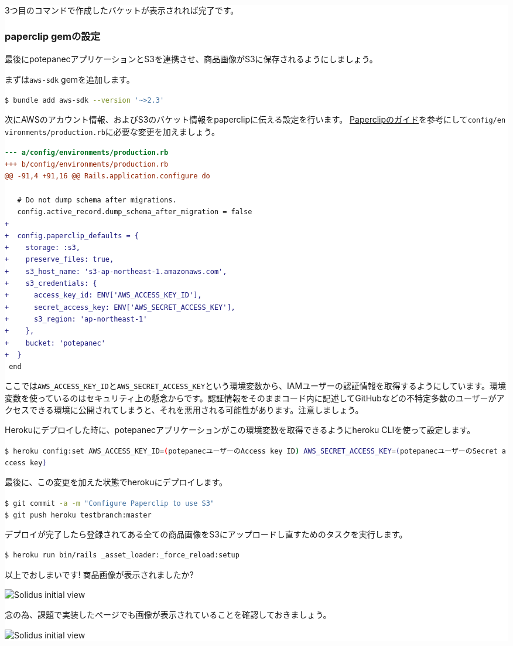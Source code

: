 3つ目のコマンドで作成したバケットが表示されれば完了です。

### paperclip gemの設定
最後にpotepanecアプリケーションとS3を連携させ、商品画像がS3に保存されるようにしましょう。

まずは`aws-sdk` gemを追加します。

```sh
$ bundle add aws-sdk --version '~>2.3'
```

次にAWSのアカウント情報、およびS3のバケット情報をpaperclipに伝える設定を行います。
[Paperclipのガイド](https://github.com/thoughtbot/paperclip/wiki/Paperclip-with-Amazon-S3)を参考にして`config/environments/production.rb`に必要な変更を加えましょう。

```diff
--- a/config/environments/production.rb
+++ b/config/environments/production.rb
@@ -91,4 +91,16 @@ Rails.application.configure do

   # Do not dump schema after migrations.
   config.active_record.dump_schema_after_migration = false
+
+  config.paperclip_defaults = {
+    storage: :s3,
+    preserve_files: true,
+    s3_host_name: 's3-ap-northeast-1.amazonaws.com',
+    s3_credentials: {
+      access_key_id: ENV['AWS_ACCESS_KEY_ID'],
+      secret_access_key: ENV['AWS_SECRET_ACCESS_KEY'],
+      s3_region: 'ap-northeast-1'
+    },
+    bucket: 'potepanec'
+  }
 end
```

ここでは`AWS_ACCESS_KEY_ID`と`AWS_SECRET_ACCESS_KEY`という環境変数から、IAMユーザーの認証情報を取得するようにしています。環境変数を使っているのはセキュリティ上の懸念からです。認証情報をそのままコード内に記述してGitHubなどの不特定多数のユーザーがアクセスできる環境に公開されてしまうと、それを悪用される可能性があります。注意しましょう。

Herokuにデプロイした時に、potepanecアプリケーションがこの環境変数を取得できるようにheroku CLIを使って設定します。

```sh
$ heroku config:set AWS_ACCESS_KEY_ID=(potepanecユーザーのAccess key ID) AWS_SECRET_ACCESS_KEY=(potepanecユーザーのSecret access key)
```

最後に、この変更を加えた状態でherokuにデプロイします。

```sh
$ git commit -a -m "Configure Paperclip to use S3"
$ git push heroku testbranch:master
```

デプロイが完了したら登録されてある全ての商品画像をS3にアップロードし直すためのタスクを実行します。

```sh
$ heroku run bin/rails _asset_loader:_force_reload:setup
```

以上でおしまいです! 商品画像が表示されましたか?

![Solidus initial view](../images/deploy/solidus_images_displayed.png)

念の為、課題で実装したページでも画像が表示されていることを確認しておきましょう。

![Solidus initial view](../images/deploy/images_on_custom_page.png)
